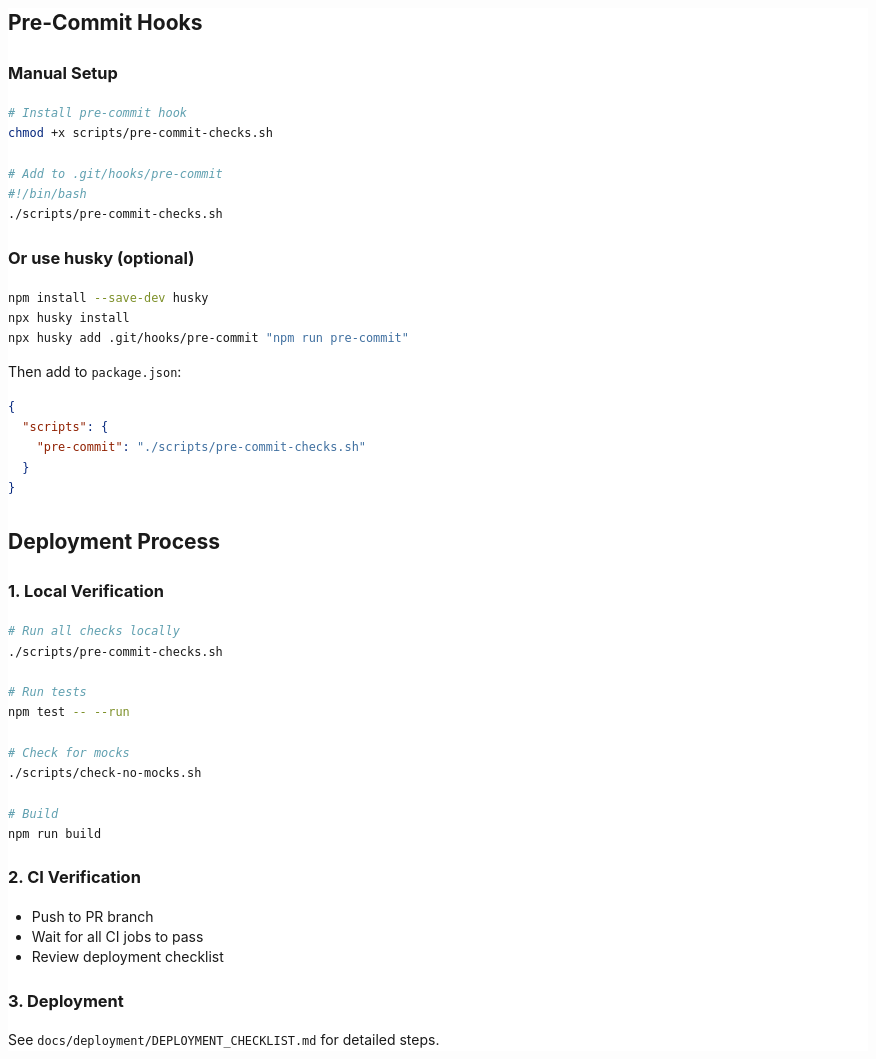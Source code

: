 ## Pre-Commit Hooks

### Manual Setup
```bash
# Install pre-commit hook
chmod +x scripts/pre-commit-checks.sh

# Add to .git/hooks/pre-commit
#!/bin/bash
./scripts/pre-commit-checks.sh
```

### Or use husky (optional)
```bash
npm install --save-dev husky
npx husky install
npx husky add .git/hooks/pre-commit "npm run pre-commit"
```

Then add to `package.json`:
```json
{
  "scripts": {
    "pre-commit": "./scripts/pre-commit-checks.sh"
  }
}
```

## Deployment Process

### 1. Local Verification
```bash
# Run all checks locally
./scripts/pre-commit-checks.sh

# Run tests
npm test -- --run

# Check for mocks
./scripts/check-no-mocks.sh

# Build
npm run build
```

### 2. CI Verification
- Push to PR branch
- Wait for all CI jobs to pass
- Review deployment checklist

### 3. Deployment
See `docs/deployment/DEPLOYMENT_CHECKLIST.md` for detailed steps.
